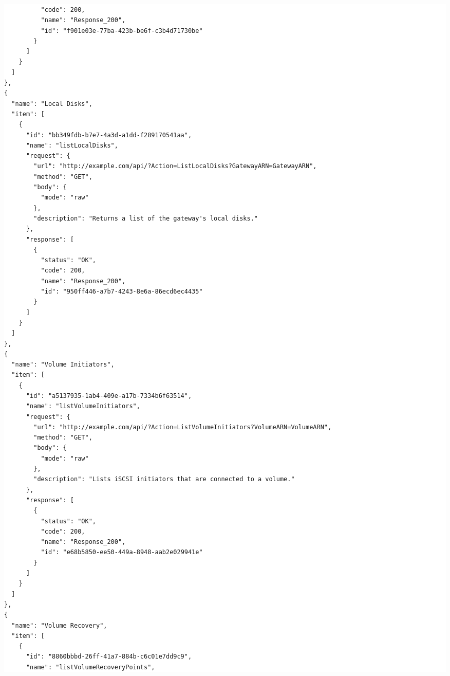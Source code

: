               "code": 200,
              "name": "Response_200",
              "id": "f901e03e-77ba-423b-be6f-c3b4d71730be"
            }
          ]
        }
      ]
    },
    {
      "name": "Local Disks",
      "item": [
        {
          "id": "bb349fdb-b7e7-4a3d-a1dd-f289170541aa",
          "name": "listLocalDisks",
          "request": {
            "url": "http://example.com/api/?Action=ListLocalDisks?GatewayARN=GatewayARN",
            "method": "GET",
            "body": {
              "mode": "raw"
            },
            "description": "Returns a list of the gateway's local disks."
          },
          "response": [
            {
              "status": "OK",
              "code": 200,
              "name": "Response_200",
              "id": "950ff446-a7b7-4243-8e6a-86ecd6ec4435"
            }
          ]
        }
      ]
    },
    {
      "name": "Volume Initiators",
      "item": [
        {
          "id": "a5137935-1ab4-409e-a17b-7334b6f63514",
          "name": "listVolumeInitiators",
          "request": {
            "url": "http://example.com/api/?Action=ListVolumeInitiators?VolumeARN=VolumeARN",
            "method": "GET",
            "body": {
              "mode": "raw"
            },
            "description": "Lists iSCSI initiators that are connected to a volume."
          },
          "response": [
            {
              "status": "OK",
              "code": 200,
              "name": "Response_200",
              "id": "e68b5850-ee50-449a-8948-aab2e029941e"
            }
          ]
        }
      ]
    },
    {
      "name": "Volume Recovery",
      "item": [
        {
          "id": "8860bbbd-26ff-41a7-884b-c6c01e7dd9c9",
          "name": "listVolumeRecoveryPoints",